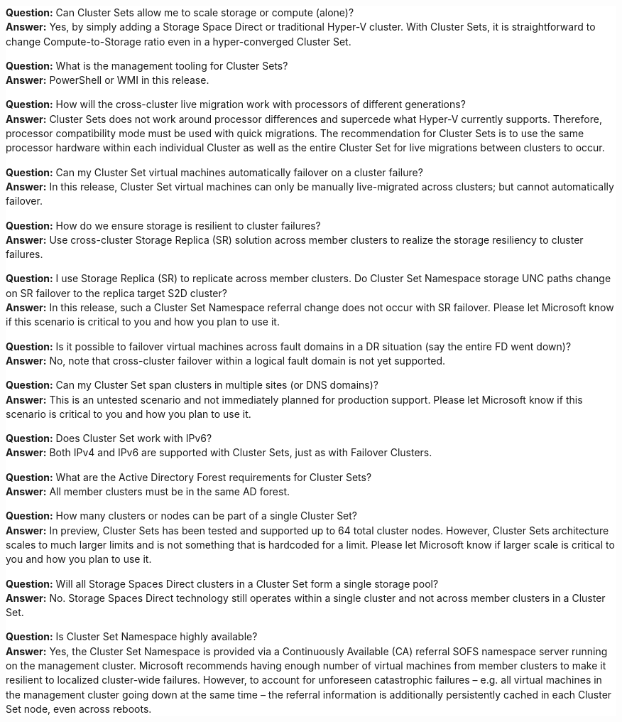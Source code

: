 **Question:** Can Cluster Sets allow me to scale storage or compute (alone)? <br>
**Answer:** Yes, by simply adding a Storage Space Direct or traditional Hyper-V cluster. With Cluster Sets, it is straightforward to change Compute-to-Storage ratio even in a hyper-converged Cluster Set.

**Question:** What is the management tooling for Cluster Sets? <br>
**Answer:** PowerShell or WMI in this release.

**Question:** How will the cross-cluster live migration work with processors of different generations?  <br>
**Answer:** Cluster Sets does not work around processor differences and supercede what Hyper-V currently supports.  Therefore, processor compatibility mode must be used with quick migrations.  The recommendation for Cluster Sets is to use the same processor hardware within each individual Cluster as well as the entire Cluster Set for live migrations between clusters to occur.

**Question:** Can my Cluster Set virtual machines automatically failover on a cluster failure?  <br>
**Answer:** In this release, Cluster Set virtual machines can only be manually live-migrated across clusters; but cannot automatically failover. 

**Question:** How do we ensure storage is resilient to cluster failures? <br>
**Answer:** Use cross-cluster Storage Replica (SR) solution across member clusters to realize the storage resiliency to cluster failures.

**Question:** I use Storage Replica (SR) to replicate across member clusters. Do Cluster Set Namespace storage UNC paths change on SR failover to the replica target S2D cluster? <br>
**Answer:** In this release, such a Cluster Set Namespace referral change does not occur with SR failover. Please let Microsoft know if this scenario is critical to you and how you plan to use it.

**Question:** Is it possible to failover virtual machines across fault domains in a DR situation (say the entire FD went down)? <br>
**Answer:** No, note that cross-cluster failover within a logical fault domain is not yet supported. 

**Question:** Can my Cluster Set span clusters in multiple sites (or DNS domains)? <br> 
**Answer:** This is an untested scenario and not immediately planned for production support. Please let Microsoft know if this scenario is critical to you and how you plan to use it.

**Question:** Does Cluster Set work with IPv6? <br>
**Answer:** Both IPv4 and IPv6 are supported with Cluster Sets, just as with Failover Clusters.

**Question:** What are the Active Directory Forest requirements for Cluster Sets? <br>
**Answer:** All member clusters must be in the same AD forest.

**Question:** How many clusters or nodes can be part of a single Cluster Set? <br>
**Answer:** In preview, Cluster Sets has been tested and supported up to 64 total cluster nodes. However, Cluster Sets architecture scales to much larger limits and is not something that is hardcoded for a limit. Please let Microsoft know if larger scale is critical to you and how you plan to use it.

**Question:** Will all Storage Spaces Direct clusters in a Cluster Set form a single storage pool? <br>
**Answer:** No. Storage Spaces Direct technology still operates within a single cluster and not across member clusters in a Cluster Set.

**Question:** Is Cluster Set Namespace highly available? <br>
**Answer:** Yes, the Cluster Set Namespace is provided via a Continuously Available (CA) referral SOFS namespace server running on the management cluster. Microsoft recommends having enough number of virtual machines from member clusters to make it resilient to localized cluster-wide failures. However, to account for unforeseen catastrophic failures – e.g. all virtual machines in the management cluster going down at the same time – the referral information is additionally persistently cached in each Cluster Set node, even across reboots.
 